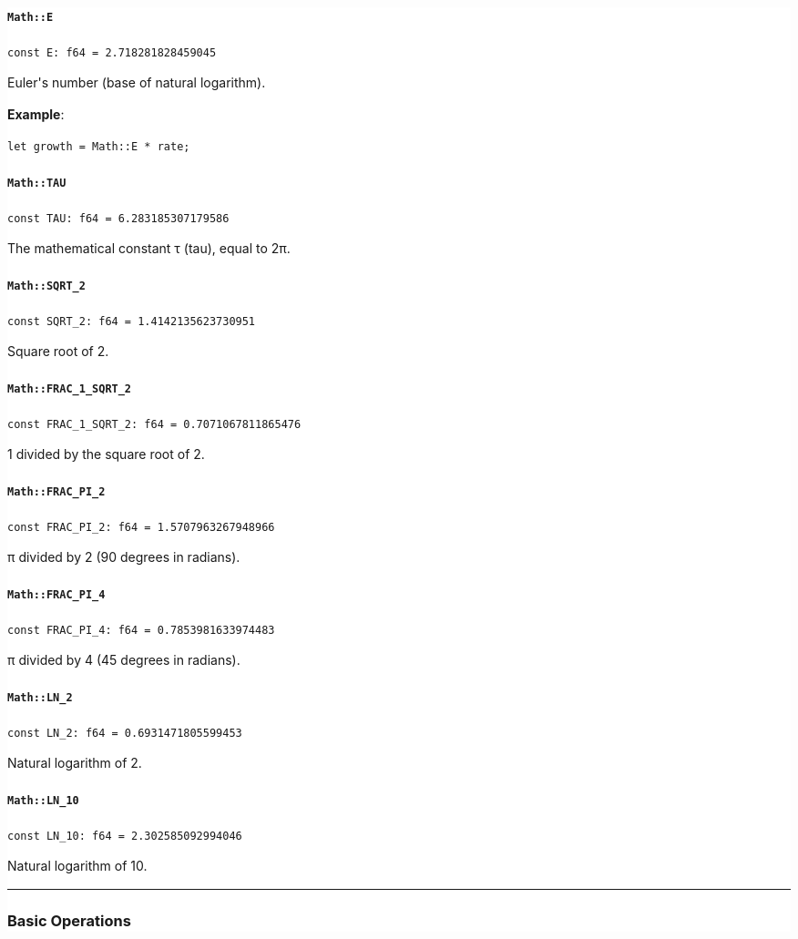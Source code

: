 #### `Math::E`
```raven
const E: f64 = 2.718281828459045
```
Euler's number (base of natural logarithm).

**Example**:
```raven
let growth = Math::E * rate;
```

#### `Math::TAU`
```raven
const TAU: f64 = 6.283185307179586
```
The mathematical constant τ (tau), equal to 2π.

#### `Math::SQRT_2`
```raven
const SQRT_2: f64 = 1.4142135623730951
```
Square root of 2.

#### `Math::FRAC_1_SQRT_2`
```raven
const FRAC_1_SQRT_2: f64 = 0.7071067811865476
```
1 divided by the square root of 2.

#### `Math::FRAC_PI_2`
```raven
const FRAC_PI_2: f64 = 1.5707963267948966
```
π divided by 2 (90 degrees in radians).

#### `Math::FRAC_PI_4`
```raven
const FRAC_PI_4: f64 = 0.7853981633974483
```
π divided by 4 (45 degrees in radians).

#### `Math::LN_2`
```raven
const LN_2: f64 = 0.6931471805599453
```
Natural logarithm of 2.

#### `Math::LN_10`
```raven
const LN_10: f64 = 2.302585092994046
```
Natural logarithm of 10.

---

### Basic Operations
